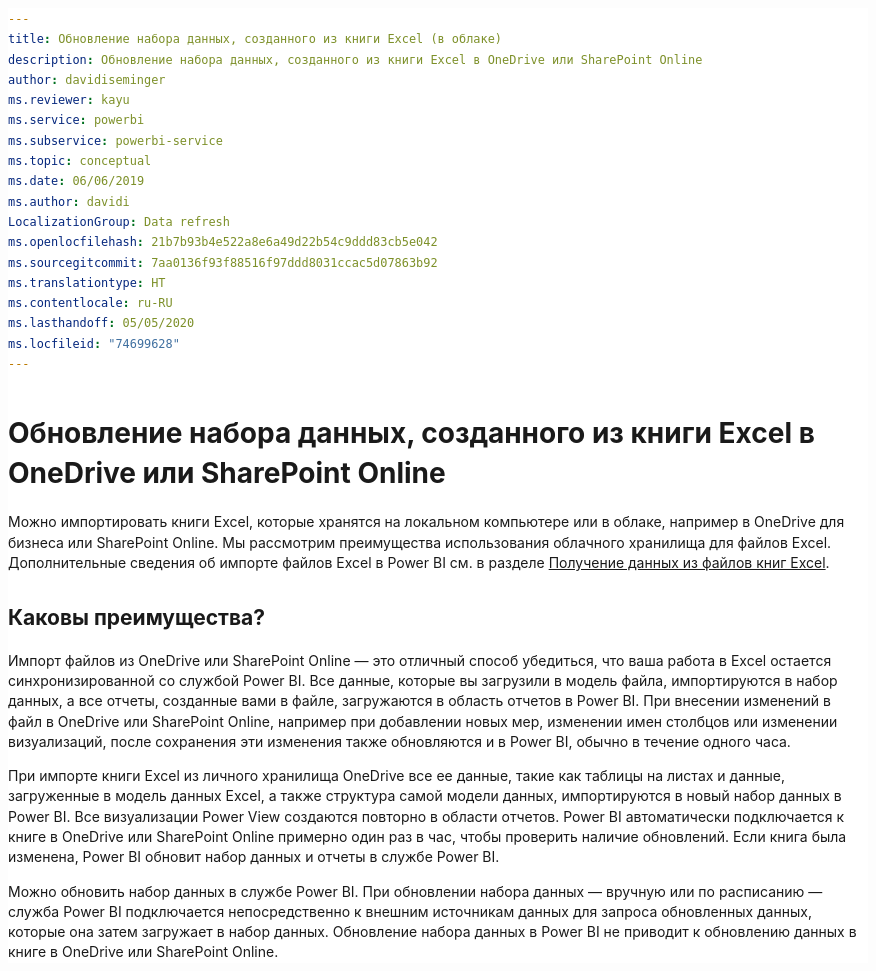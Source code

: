 ```yaml
---
title: Обновление набора данных, созданного из книги Excel (в облаке)
description: Обновление набора данных, созданного из книги Excel в OneDrive или SharePoint Online
author: davidiseminger
ms.reviewer: kayu
ms.service: powerbi
ms.subservice: powerbi-service
ms.topic: conceptual
ms.date: 06/06/2019
ms.author: davidi
LocalizationGroup: Data refresh
ms.openlocfilehash: 21b7b93b4e522a8e6a49d22b54c9ddd83cb5e042
ms.sourcegitcommit: 7aa0136f93f88516f97ddd8031ccac5d07863b92
ms.translationtype: HT
ms.contentlocale: ru-RU
ms.lasthandoff: 05/05/2020
ms.locfileid: "74699628"
---
```

# <a name="refresh-a-dataset-created-from-an-excel-workbook-on-onedrive-or-sharepoint-online"></a>Обновление набора данных, созданного из книги Excel в OneDrive или SharePoint Online

Можно импортировать книги Excel, которые хранятся на локальном компьютере или в облаке, например в OneDrive для бизнеса или SharePoint Online. Мы рассмотрим преимущества использования облачного хранилища для файлов Excel. Дополнительные сведения об импорте файлов Excel в Power BI см. в разделе [Получение данных из файлов книг Excel](service-excel-workbook-files.md).

## <a name="what-are-the-advantages"></a>Каковы преимущества?

Импорт файлов из OneDrive или SharePoint Online — это отличный способ убедиться, что ваша работа в Excel остается синхронизированной со службой Power BI. Все данные, которые вы загрузили в модель файла, импортируются в набор данных, а все отчеты, созданные вами в файле, загружаются в область отчетов в Power BI. При внесении изменений в файл в OneDrive или SharePoint Online, например при добавлении новых мер, изменении имен столбцов или изменении визуализаций, после сохранения эти изменения также обновляются и в Power BI, обычно в течение одного часа.

При импорте книги Excel из личного хранилища OneDrive все ее данные, такие как таблицы на листах и данные, загруженные в модель данных Excel, а также структура самой модели данных, импортируются в новый набор данных в Power BI. Все визуализации Power View создаются повторно в области отчетов. Power BI автоматически подключается к книге в OneDrive или SharePoint Online примерно один раз в час, чтобы проверить наличие обновлений. Если книга была изменена, Power BI обновит набор данных и отчеты в службе Power BI.

Можно обновить набор данных в службе Power BI. При обновлении набора данных — вручную или по расписанию — служба Power BI подключается непосредственно к внешним источникам данных для запроса обновленных данных, которые она затем загружает в набор данных. Обновление набора данных в Power BI не приводит к обновлению данных в книге в OneDrive или SharePoint Online. 
